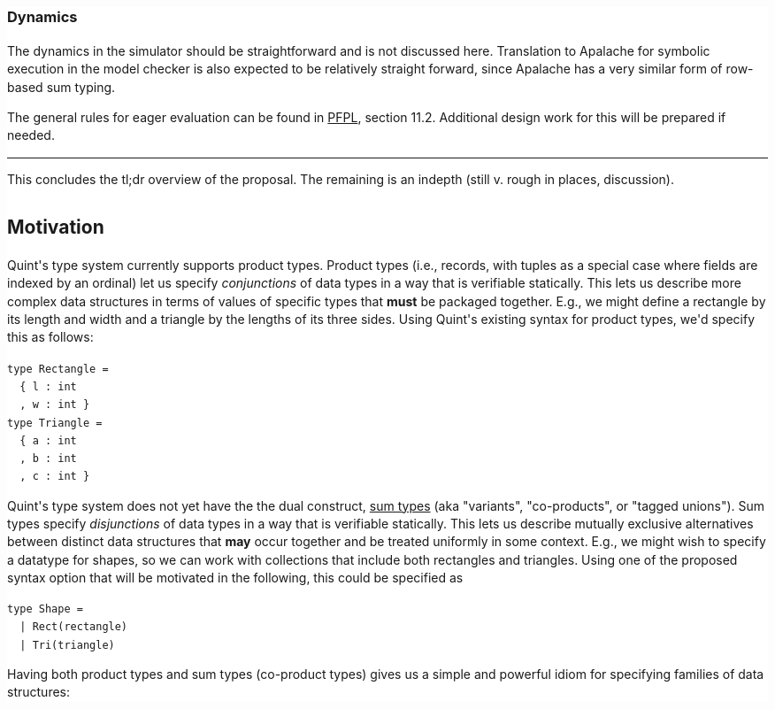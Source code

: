 ### Dynamics

The dynamics in the simulator should be straightforward and is not discussed
here. Translation to Apalache for symbolic execution in the model checker is
also expected to be relatively straight forward, since Apalache has a very
similar form of row-based sum typing. 

The general rules for eager evaluation can be found in [PFPL][], section 11.2. 
Additional design work for this will be prepared if needed.

---

This concludes the tl;dr overview of the proposal. The remaining is an indepth
(still v. rough in places, discussion).

## Motivation

Quint's type system currently supports product types. Product types (i.e.,
records, with tuples as a special case where fields are indexed by an ordinal)
let us specify *conjunctions* of data types in a way that is verifiable
statically. This lets us describe more complex data structures in terms of
values of specific types that **must** be packaged together. E.g., we might
define a rectangle by its length and width and a triangle by the lengths of its
three sides.  Using Quint's existing syntax for product types, we'd specify this
as follows:

```quint
type Rectangle = 
  { l : int
  , w : int }
type Triangle = 
  { a : int
  , b : int
  , c : int }
```

Quint's type system does not yet have the the dual construct, [sum
types][sum-type] (aka "variants", "co-products", or "tagged unions"). Sum types
specify *disjunctions* of data types in a way that is verifiable statically.
This lets us describe mutually exclusive alternatives between distinct data
structures that **may** occur together and be treated uniformly in some context.
E.g., we might wish to specify a datatype for shapes, so we can work with
collections that include both rectangles and triangles. Using one of the
proposed syntax option that will be motivated in the following, this could be
specified as

```quint
type Shape =
  | Rect(rectangle)
  | Tri(triangle)
```

Having both product types and sum types (co-product types) gives us a simple and
powerful idiom for specifying families of data structures:


[rust-syntax]: https://doc.rust-lang.org/book/ch18-03-pattern-syntax.html#matching-literals
[sum-type]: https://en.wikipedia.org/wiki/Tagged_union
[ERLS]: https://www.microsoft.com/en-us/research/publication/extensible-records-with-scoped-labels/
[type-system]: https://github.com/informalsystems/quint/tree/main/doc/adr005-type-system.md
[gadts]: https://www.microsoft.com/en-us/research/publication/complete-and-decidable-type-inference-for-gadts/
[PFPL]: https://www.cs.cmu.edu/~rwh/pfpl.html
[proj-impl]: https://github.com/informalsystems/quint/blob/545b14fb8c19ac71d8f08fb8500ce9cc3cabf678/quint/src/types/specialConstraints.ts#L91-L120
[haskell-records]: https://www.haskell.org/onlinereport/haskell2010/haskellch3.html#x8-490003.15
[parse]: https://lexi-lambda.github.io/blog/2019/11/05/parse-don-t-validate/
[^1]: The expressive power of these simple constructs comes from the nice